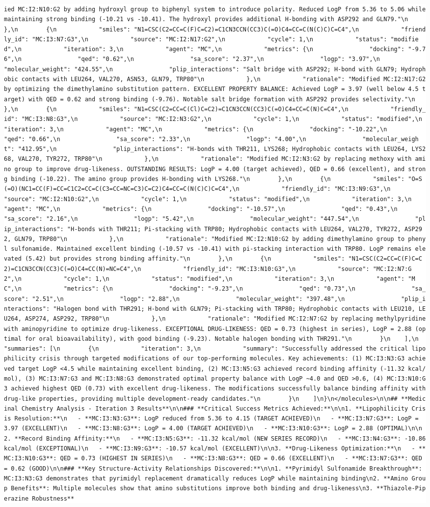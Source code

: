 ```
ied MC:I2:N10:G2 by adding hydroxyl group to biphenyl system to introduce polarity. Reduced LogP from 5.36 to 5.06 while maintaining strong binding (-10.21 vs -10.41). The hydroxyl provides additional H-bonding with ASP292 and GLN79."\n        },\n        {\n            "smiles": "N1=CSC(C2=CC=C(F)C=C2)=C1CN3CCN(CC3)C(=O)C4=CC=C(N(C)C)C=C4",\n            "friendly_id": "MC:I3:N7:G3",\n            "source": "MC:I2:N17:G2",\n            "cycle": 1,\n            "status": "modified",\n            "iteration": 3,\n            "agent": "MC",\n            "metrics": {\n                "docking": "-9.76",\n                "qed": "0.62",\n                "sa_score": "2.37",\n                "logp": "3.97",\n                "molecular_weight": "424.55",\n                "plip_interactions": "Salt bridge with ASP292; H-bond with GLN79; Hydrophobic contacts with LEU264, VAL270, ASN53, GLN79, TRP80"\n            },\n            "rationale": "Modified MC:I2:N17:G2 by optimizing the dimethylamino substitution pattern. EXCELLENT PROPERTY BALANCE: Achieved LogP = 3.97 (well below 4.5 target) with QED = 0.62 and strong binding (-9.76). Notable salt bridge formation with ASP292 provides selectivity."\n        },\n        {\n            "smiles": "N1=CSC(C2=CC=C(Cl)C=C2)=C1CN3CCN(CC3)C(=O)C4=CC=C(N)C=C4",\n            "friendly_id": "MC:I3:N8:G3",\n            "source": "MC:I2:N3:G2",\n            "cycle": 1,\n            "status": "modified",\n            "iteration": 3,\n            "agent": "MC",\n            "metrics": {\n                "docking": "-10.22",\n                "qed": "0.66",\n                "sa_score": "2.33",\n                "logp": "4.00",\n                "molecular_weight": "412.95",\n                "plip_interactions": "H-bonds with THR211, LYS268; Hydrophobic contacts with LEU264, LYS268, VAL270, TYR272, TRP80"\n            },\n            "rationale": "Modified MC:I2:N3:G2 by replacing methoxy with amino group to improve drug-likeness. OUTSTANDING RESULTS: LogP = 4.00 (target achieved), QED = 0.66 (excellent), and strong binding (-10.22). The amino group provides H-bonding with LYS268."\n        },\n        {\n            "smiles": "O=S(=O)(NC1=CC(F)=CC=C1C2=CC=C(C3=CC=NC=C3)C=C2)C4=CC=C(N(C)C)C=C4",\n            "friendly_id": "MC:I3:N9:G3",\n            "source": "MC:I2:N10:G2",\n            "cycle": 1,\n            "status": "modified",\n            "iteration": 3,\n            "agent": "MC",\n            "metrics": {\n                "docking": "-10.57",\n                "qed": "0.43",\n                "sa_score": "2.16",\n                "logp": "5.42",\n                "molecular_weight": "447.54",\n                "plip_interactions": "H-bonds with THR211; Pi-stacking with TRP80; Hydrophobic contacts with LEU264, VAL270, TYR272, ASP292, GLN79, TRP80"\n            },\n            "rationale": "Modified MC:I2:N10:G2 by adding dimethylamino group to phenyl sulfonamide. Maintained excellent binding (-10.57 vs -10.41) with pi-stacking interaction with TRP80. LogP remains elevated (5.42) but provides strong binding affinity."\n        },\n        {\n            "smiles": "N1=CSC(C2=CC=C(F)C=C2)=C1CN3CCN(CC3)C(=O)C4=CC(N)=NC=C4",\n            "friendly_id": "MC:I3:N10:G3",\n            "source": "MC:I2:N7:G2",\n            "cycle": 1,\n            "status": "modified",\n            "iteration": 3,\n            "agent": "MC",\n            "metrics": {\n                "docking": "-9.23",\n                "qed": "0.73",\n                "sa_score": "2.51",\n                "logp": "2.88",\n                "molecular_weight": "397.48",\n                "plip_interactions": "Halogen bond with THR291; H-bond with GLN79; Pi-stacking with TRP80; Hydrophobic contacts with LEU210, LEU264, ASP274, ASP292, TRP80"\n            },\n            "rationale": "Modified MC:I2:N7:G2 by replacing methylpyridine with aminopyridine to optimize drug-likeness. EXCEPTIONAL DRUG-LIKENESS: QED = 0.73 (highest in series), LogP = 2.88 (optimal for oral bioavailability), with good binding (-9.23). Notable halogen bonding with THR291."\n        }\n    ],\n    "summaries": [\n        {\n            "iteration": 3,\n            "summary": "Successfully addressed the critical lipophilicity crisis through targeted modifications of our top-performing molecules. Key achievements: (1) MC:I3:N3:G3 achieved target LogP <4.5 while maintaining excellent binding, (2) MC:I3:N5:G3 achieved record binding affinity (-11.32 kcal/mol), (3) MC:I3:N7:G3 and MC:I3:N8:G3 demonstrated optimal property balance with LogP ~4.0 and QED >0.6, (4) MC:I3:N10:G3 achieved highest QED (0.73) with excellent drug-likeness. The modifications successfully balance binding affinity with drug-like properties, providing multiple development-ready candidates."\n        }\n    ]\n}\n</molecules>\n\n## **Medicinal Chemistry Analysis - Iteration 3 Results**\n\n### **Critical Success Metrics Achieved:**\n\n1. **Lipophilicity Crisis Resolution:**\n   - **MC:I3:N3:G3**: LogP reduced from 5.36 to 4.15 (TARGET ACHIEVED)\n   - **MC:I3:N7:G3**: LogP = 3.97 (EXCELLENT)\n   - **MC:I3:N8:G3**: LogP = 4.00 (TARGET ACHIEVED)\n   - **MC:I3:N10:G3**: LogP = 2.88 (OPTIMAL)\n\n2. **Record Binding Affinity:**\n   - **MC:I3:N5:G3**: -11.32 kcal/mol (NEW SERIES RECORD)\n   - **MC:I3:N4:G3**: -10.86 kcal/mol (EXCEPTIONAL)\n   - **MC:I3:N9:G3**: -10.57 kcal/mol (EXCELLENT)\n\n3. **Drug-Likeness Optimization:**\n   - **MC:I3:N10:G3**: QED = 0.73 (HIGHEST IN SERIES)\n   - **MC:I3:N8:G3**: QED = 0.66 (EXCELLENT)\n   - **MC:I3:N7:G3**: QED = 0.62 (GOOD)\n\n### **Key Structure-Activity Relationships Discovered:**\n\n1. **Pyrimidyl Sulfonamide Breakthrough**: MC:I3:N3:G3 demonstrates that pyrimidyl replacement dramatically reduces LogP while maintaining binding\n2. **Amino Group Benefits**: Multiple molecules show that amino substitutions improve both binding and drug-likeness\n3. **Thiazole-Piperazine Robustness**
```